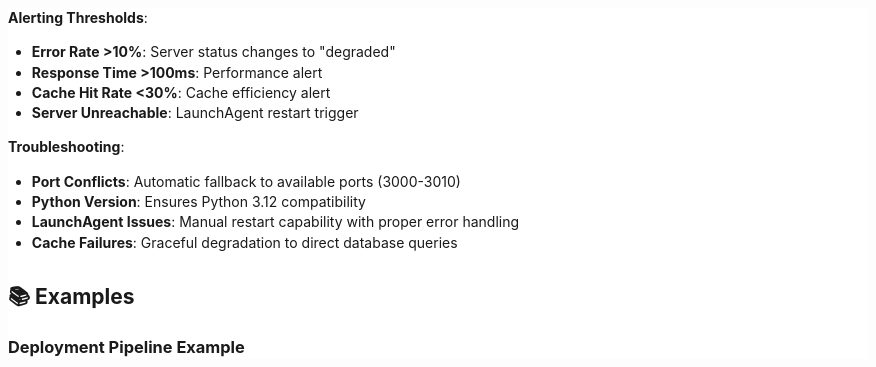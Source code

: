 **Alerting Thresholds**:
- **Error Rate >10%**: Server status changes to "degraded"
- **Response Time >100ms**: Performance alert
- **Cache Hit Rate <30%**: Cache efficiency alert
- **Server Unreachable**: LaunchAgent restart trigger

**Troubleshooting**:
- **Port Conflicts**: Automatic fallback to available ports (3000-3010)
- **Python Version**: Ensures Python 3.12 compatibility
- **LaunchAgent Issues**: Manual restart capability with proper error handling
- **Cache Failures**: Graceful degradation to direct database queries

## 📚 Examples

### Deployment Pipeline Example
```

```
